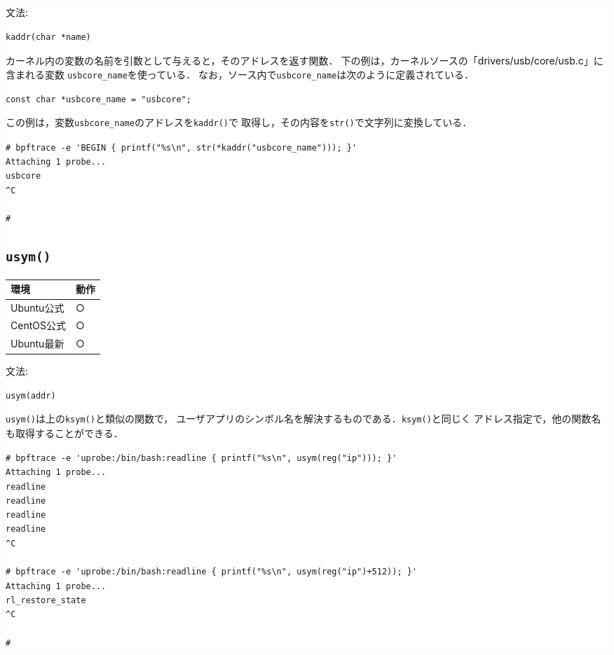 
文法:
```
kaddr(char *name)
```
カーネル内の変数の名前を引数として与えると，そのアドレスを返す関数．
下の例は，カーネルソースの「drivers/usb/core/usb.c」に含まれる変数
<code>usbcore_name</code>を使っている．
なお，ソース内で<code>usbcore_name</code>は次のように定義されている．
```
const char *usbcore_name = "usbcore";
```

この例は，変数<code>usbcore_name</code>のアドレスを<code>kaddr()</code>で
取得し，その内容を<code>str()</code>で文字列に変換している．
```
# bpftrace -e 'BEGIN { printf("%s\n", str(*kaddr("usbcore_name"))); }'
Attaching 1 probe...
usbcore
^C

#
```

## <code>usym()</code>
|環境|動作|
|:--|:--|
|Ubuntu公式|○|
|CentOS公式|○|
|Ubuntu最新|○|

文法:
```
usym(addr)
```

<code>usym()</code>は上の<code>ksym()</code>と類似の関数で，
ユーザアプリのシンボル名を解決するものである．<code>ksym()</code>と同じく
アドレス指定で，他の関数名も取得することができる．

```
# bpftrace -e 'uprobe:/bin/bash:readline { printf("%s\n", usym(reg("ip"))); }'
Attaching 1 probe...
readline
readline
readline
readline
^C

# bpftrace -e 'uprobe:/bin/bash:readline { printf("%s\n", usym(reg("ip")+512)); }'
Attaching 1 probe...
rl_restore_state
^C

#
```
